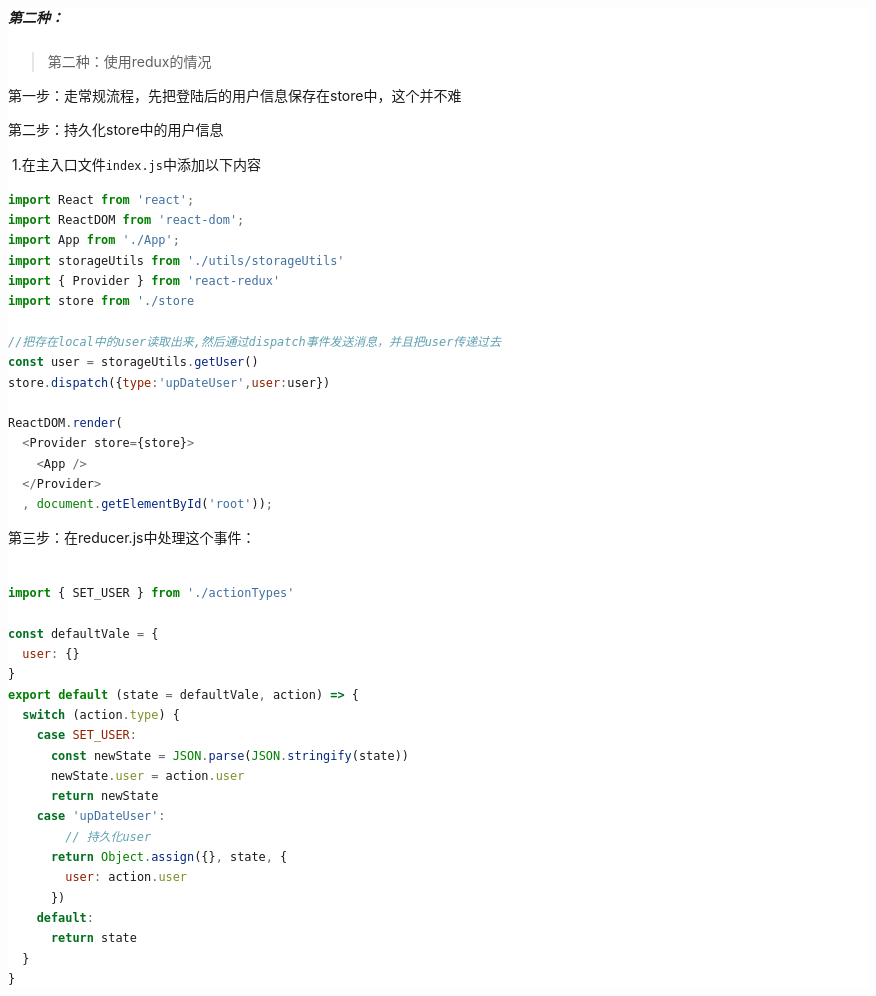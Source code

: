 ##### 第二种：

> 第二种：使用redux的情况

第一步：走常规流程，先把登陆后的用户信息保存在store中，这个并不难

第二步：持久化store中的用户信息

​				1.在主入口文件`index.js`中添加以下内容

````js
import React from 'react';
import ReactDOM from 'react-dom';
import App from './App';
import storageUtils from './utils/storageUtils'
import { Provider } from 'react-redux'
import store from './store

//把存在local中的user读取出来,然后通过dispatch事件发送消息，并且把user传递过去
const user = storageUtils.getUser()
store.dispatch({type:'upDateUser',user:user})

ReactDOM.render(
  <Provider store={store}>
    <App />
  </Provider>
  , document.getElementById('root'));

````

第三步：在reducer.js中处理这个事件：

````js

import { SET_USER } from './actionTypes'

const defaultVale = {
  user: {}
}
export default (state = defaultVale, action) => {
  switch (action.type) {
    case SET_USER:
      const newState = JSON.parse(JSON.stringify(state))
      newState.user = action.user
      return newState
    case 'upDateUser':
        // 持久化user
      return Object.assign({}, state, {
        user: action.user
      })
    default:
      return state
  }
}
````
